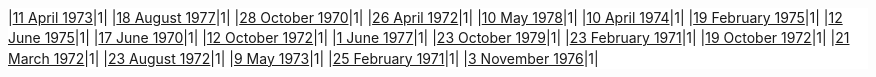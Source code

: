 |[11 April 1973](https://historichansard.net/senate/1973/19730411_senate_28_s55/)|1|
|[18 August 1977](https://historichansard.net/senate/1977/19770818_senate_30_s74/)|1|
|[28 October 1970](https://historichansard.net/senate/1970/19701028_senate_27_s46/)|1|
|[26 April 1972](https://historichansard.net/senate/1972/19720426_senate_27_s52/)|1|
|[10 May 1978](https://historichansard.net/senate/1978/19780510_senate_31_s77/)|1|
|[10 April 1974](https://historichansard.net/senate/1974/19740410_senate_28_s59/)|1|
|[19 February 1975](https://historichansard.net/senate/1975/19750219_senate_29_s63/)|1|
|[12 June 1975](https://historichansard.net/senate/1975/19750612_senate_29_s64/)|1|
|[17 June 1970](https://historichansard.net/senate/1970/19700617_senate_27_s44/)|1|
|[12 October 1972](https://historichansard.net/senate/1972/19721012_senate_27_s54/)|1|
|[1 June 1977](https://historichansard.net/senate/1977/19770601_senate_30_s73/)|1|
|[23 October 1979](https://historichansard.net/senate/1979/19791023_senate_31_s83/)|1|
|[23 February 1971](https://historichansard.net/senate/1971/19710223_senate_27_s47/)|1|
|[19 October 1972](https://historichansard.net/senate/1972/19721019_senate_27_s54/)|1|
|[21 March 1972](https://historichansard.net/senate/1972/19720321_senate_27_s51/)|1|
|[23 August 1972](https://historichansard.net/senate/1972/19720823_senate_27_s53/)|1|
|[9 May 1973](https://historichansard.net/senate/1973/19730509_senate_28_s56/)|1|
|[25 February 1971](https://historichansard.net/senate/1971/19710225_senate_27_s47/)|1|
|[3 November 1976](https://historichansard.net/senate/1976/19761103_senate_30_s69/)|1|
